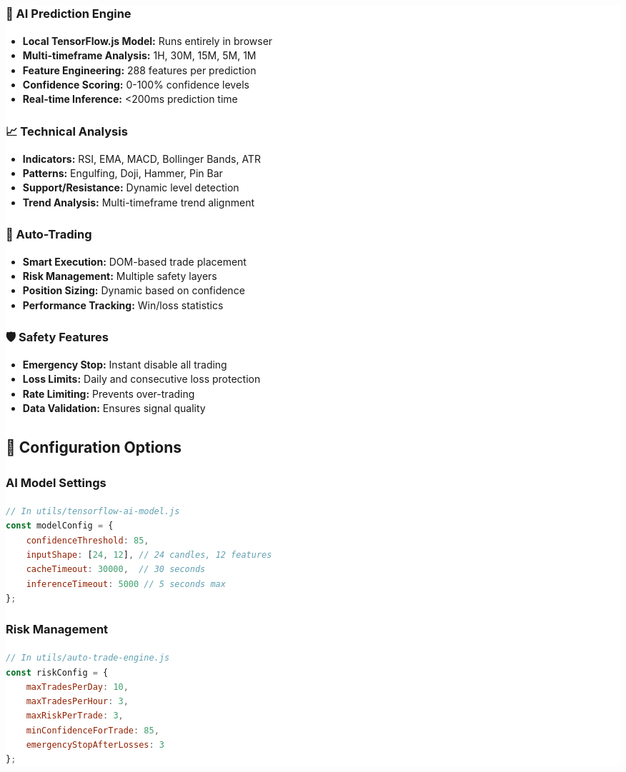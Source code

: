 ### 🧠 AI Prediction Engine

- **Local TensorFlow.js Model:** Runs entirely in browser
- **Multi-timeframe Analysis:** 1H, 30M, 15M, 5M, 1M
- **Feature Engineering:** 288 features per prediction
- **Confidence Scoring:** 0-100% confidence levels
- **Real-time Inference:** <200ms prediction time

### 📈 Technical Analysis

- **Indicators:** RSI, EMA, MACD, Bollinger Bands, ATR
- **Patterns:** Engulfing, Doji, Hammer, Pin Bar
- **Support/Resistance:** Dynamic level detection
- **Trend Analysis:** Multi-timeframe trend alignment

### 🤖 Auto-Trading

- **Smart Execution:** DOM-based trade placement
- **Risk Management:** Multiple safety layers
- **Position Sizing:** Dynamic based on confidence
- **Performance Tracking:** Win/loss statistics

### 🛡️ Safety Features

- **Emergency Stop:** Instant disable all trading
- **Loss Limits:** Daily and consecutive loss protection
- **Rate Limiting:** Prevents over-trading
- **Data Validation:** Ensures signal quality

## 🔧 Configuration Options

### AI Model Settings

```javascript
// In utils/tensorflow-ai-model.js
const modelConfig = {
    confidenceThreshold: 85,
    inputShape: [24, 12], // 24 candles, 12 features
    cacheTimeout: 30000,  // 30 seconds
    inferenceTimeout: 5000 // 5 seconds max
};
```

### Risk Management

```javascript
// In utils/auto-trade-engine.js
const riskConfig = {
    maxTradesPerDay: 10,
    maxTradesPerHour: 3,
    maxRiskPerTrade: 3,
    minConfidenceForTrade: 85,
    emergencyStopAfterLosses: 3
};
```
